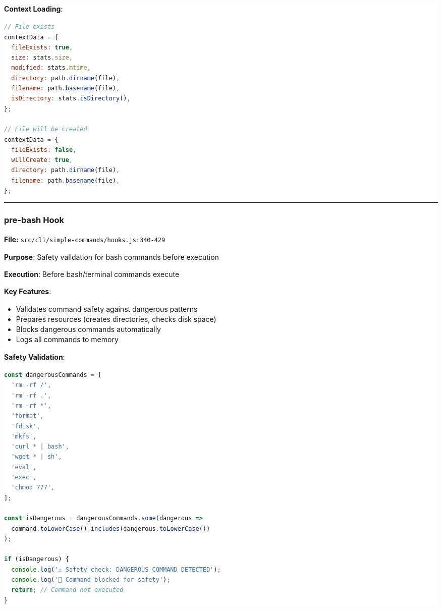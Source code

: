 **Context Loading**:
```javascript
// File exists
contextData = {
  fileExists: true,
  size: stats.size,
  modified: stats.mtime,
  directory: path.dirname(file),
  filename: path.basename(file),
  isDirectory: stats.isDirectory(),
};

// File will be created
contextData = {
  fileExists: false,
  willCreate: true,
  directory: path.dirname(file),
  filename: path.basename(file),
};
```

---

### pre-bash Hook

**File:** `src/cli/simple-commands/hooks.js:340-429`

**Purpose**: Safety validation for bash commands before execution

**Execution**: Before bash/terminal commands execute

**Key Features**:
- Validates command safety against dangerous patterns
- Prepares resources (creates directories, checks disk space)
- Blocks dangerous commands automatically
- Logs all commands to memory

**Safety Validation**:
```javascript
const dangerousCommands = [
  'rm -rf /',
  'rm -rf .',
  'rm -rf *',
  'format',
  'fdisk',
  'mkfs',
  'curl * | bash',
  'wget * | sh',
  'eval',
  'exec',
  'chmod 777',
];

const isDangerous = dangerousCommands.some(dangerous =>
  command.toLowerCase().includes(dangerous.toLowerCase())
);

if (isDangerous) {
  console.log('⚠️ Safety check: DANGEROUS COMMAND DETECTED');
  console.log('🚫 Command blocked for safety');
  return; // Command not executed
}
```
